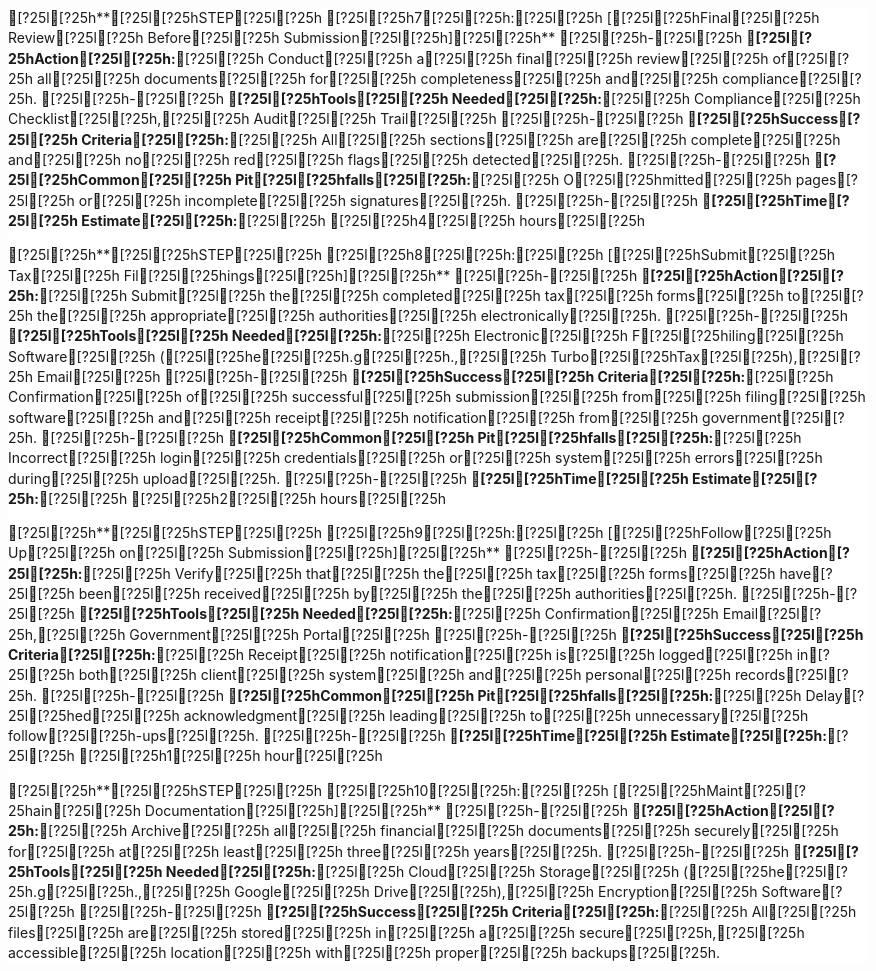 [?25l[?25h**[?25l[?25hSTEP[?25l[?25h [?25l[?25h7[?25l[?25h:[?25l[?25h [[?25l[?25hFinal[?25l[?25h Review[?25l[?25h Before[?25l[?25h Submission[?25l[?25h][?25l[?25h**
[?25l[?25h-[?25l[?25h **[?25l[?25hAction[?25l[?25h:**[?25l[?25h Conduct[?25l[?25h a[?25l[?25h final[?25l[?25h review[?25l[?25h of[?25l[?25h all[?25l[?25h documents[?25l[?25h for[?25l[?25h completeness[?25l[?25h and[?25l[?25h compliance[?25l[?25h.
[?25l[?25h-[?25l[?25h **[?25l[?25hTools[?25l[?25h Needed[?25l[?25h:**[?25l[?25h Compliance[?25l[?25h Checklist[?25l[?25h,[?25l[?25h Audit[?25l[?25h Trail[?25l[?25h
[?25l[?25h-[?25l[?25h **[?25l[?25hSuccess[?25l[?25h Criteria[?25l[?25h:**[?25l[?25h All[?25l[?25h sections[?25l[?25h are[?25l[?25h complete[?25l[?25h and[?25l[?25h no[?25l[?25h red[?25l[?25h flags[?25l[?25h detected[?25l[?25h.
[?25l[?25h-[?25l[?25h **[?25l[?25hCommon[?25l[?25h Pit[?25l[?25hfalls[?25l[?25h:**[?25l[?25h O[?25l[?25hmitted[?25l[?25h pages[?25l[?25h or[?25l[?25h incomplete[?25l[?25h signatures[?25l[?25h.
[?25l[?25h-[?25l[?25h **[?25l[?25hTime[?25l[?25h Estimate[?25l[?25h:**[?25l[?25h [?25l[?25h4[?25l[?25h hours[?25l[?25h

[?25l[?25h**[?25l[?25hSTEP[?25l[?25h [?25l[?25h8[?25l[?25h:[?25l[?25h [[?25l[?25hSubmit[?25l[?25h Tax[?25l[?25h Fil[?25l[?25hings[?25l[?25h][?25l[?25h**
[?25l[?25h-[?25l[?25h **[?25l[?25hAction[?25l[?25h:**[?25l[?25h Submit[?25l[?25h the[?25l[?25h completed[?25l[?25h tax[?25l[?25h forms[?25l[?25h to[?25l[?25h the[?25l[?25h appropriate[?25l[?25h authorities[?25l[?25h electronically[?25l[?25h.
[?25l[?25h-[?25l[?25h **[?25l[?25hTools[?25l[?25h Needed[?25l[?25h:**[?25l[?25h Electronic[?25l[?25h F[?25l[?25hiling[?25l[?25h Software[?25l[?25h ([?25l[?25he[?25l[?25h.g[?25l[?25h.,[?25l[?25h Turbo[?25l[?25hTax[?25l[?25h),[?25l[?25h Email[?25l[?25h
[?25l[?25h-[?25l[?25h **[?25l[?25hSuccess[?25l[?25h Criteria[?25l[?25h:**[?25l[?25h Confirmation[?25l[?25h of[?25l[?25h successful[?25l[?25h submission[?25l[?25h from[?25l[?25h filing[?25l[?25h software[?25l[?25h and[?25l[?25h receipt[?25l[?25h notification[?25l[?25h from[?25l[?25h government[?25l[?25h.
[?25l[?25h-[?25l[?25h **[?25l[?25hCommon[?25l[?25h Pit[?25l[?25hfalls[?25l[?25h:**[?25l[?25h Incorrect[?25l[?25h login[?25l[?25h credentials[?25l[?25h or[?25l[?25h system[?25l[?25h errors[?25l[?25h during[?25l[?25h upload[?25l[?25h.
[?25l[?25h-[?25l[?25h **[?25l[?25hTime[?25l[?25h Estimate[?25l[?25h:**[?25l[?25h [?25l[?25h2[?25l[?25h hours[?25l[?25h

[?25l[?25h**[?25l[?25hSTEP[?25l[?25h [?25l[?25h9[?25l[?25h:[?25l[?25h [[?25l[?25hFollow[?25l[?25h Up[?25l[?25h on[?25l[?25h Submission[?25l[?25h][?25l[?25h**
[?25l[?25h-[?25l[?25h **[?25l[?25hAction[?25l[?25h:**[?25l[?25h Verify[?25l[?25h that[?25l[?25h the[?25l[?25h tax[?25l[?25h forms[?25l[?25h have[?25l[?25h been[?25l[?25h received[?25l[?25h by[?25l[?25h the[?25l[?25h authorities[?25l[?25h.
[?25l[?25h-[?25l[?25h **[?25l[?25hTools[?25l[?25h Needed[?25l[?25h:**[?25l[?25h Confirmation[?25l[?25h Email[?25l[?25h,[?25l[?25h Government[?25l[?25h Portal[?25l[?25h
[?25l[?25h-[?25l[?25h **[?25l[?25hSuccess[?25l[?25h Criteria[?25l[?25h:**[?25l[?25h Receipt[?25l[?25h notification[?25l[?25h is[?25l[?25h logged[?25l[?25h in[?25l[?25h both[?25l[?25h client[?25l[?25h system[?25l[?25h and[?25l[?25h personal[?25l[?25h records[?25l[?25h.
[?25l[?25h-[?25l[?25h **[?25l[?25hCommon[?25l[?25h Pit[?25l[?25hfalls[?25l[?25h:**[?25l[?25h Delay[?25l[?25hed[?25l[?25h acknowledgment[?25l[?25h leading[?25l[?25h to[?25l[?25h unnecessary[?25l[?25h follow[?25l[?25h-ups[?25l[?25h.
[?25l[?25h-[?25l[?25h **[?25l[?25hTime[?25l[?25h Estimate[?25l[?25h:**[?25l[?25h [?25l[?25h1[?25l[?25h hour[?25l[?25h

[?25l[?25h**[?25l[?25hSTEP[?25l[?25h [?25l[?25h10[?25l[?25h:[?25l[?25h [[?25l[?25hMaint[?25l[?25hain[?25l[?25h Documentation[?25l[?25h][?25l[?25h**
[?25l[?25h-[?25l[?25h **[?25l[?25hAction[?25l[?25h:**[?25l[?25h Archive[?25l[?25h all[?25l[?25h financial[?25l[?25h documents[?25l[?25h securely[?25l[?25h for[?25l[?25h at[?25l[?25h least[?25l[?25h three[?25l[?25h years[?25l[?25h.
[?25l[?25h-[?25l[?25h **[?25l[?25hTools[?25l[?25h Needed[?25l[?25h:**[?25l[?25h Cloud[?25l[?25h Storage[?25l[?25h ([?25l[?25he[?25l[?25h.g[?25l[?25h.,[?25l[?25h Google[?25l[?25h Drive[?25l[?25h),[?25l[?25h Encryption[?25l[?25h Software[?25l[?25h
[?25l[?25h-[?25l[?25h **[?25l[?25hSuccess[?25l[?25h Criteria[?25l[?25h:**[?25l[?25h All[?25l[?25h files[?25l[?25h are[?25l[?25h stored[?25l[?25h in[?25l[?25h a[?25l[?25h secure[?25l[?25h,[?25l[?25h accessible[?25l[?25h location[?25l[?25h with[?25l[?25h proper[?25l[?25h backups[?25l[?25h.
